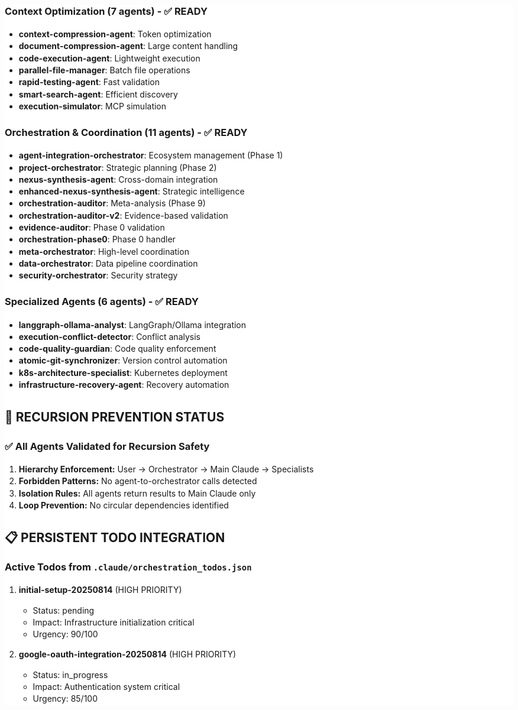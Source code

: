### Context Optimization (7 agents) - ✅ READY
- **context-compression-agent**: Token optimization
- **document-compression-agent**: Large content handling
- **code-execution-agent**: Lightweight execution
- **parallel-file-manager**: Batch file operations
- **rapid-testing-agent**: Fast validation
- **smart-search-agent**: Efficient discovery
- **execution-simulator**: MCP simulation

### Orchestration & Coordination (11 agents) - ✅ READY
- **agent-integration-orchestrator**: Ecosystem management (Phase 1)
- **project-orchestrator**: Strategic planning (Phase 2)
- **nexus-synthesis-agent**: Cross-domain integration
- **enhanced-nexus-synthesis-agent**: Strategic intelligence
- **orchestration-auditor**: Meta-analysis (Phase 9)
- **orchestration-auditor-v2**: Evidence-based validation
- **evidence-auditor**: Phase 0 validation
- **orchestration-phase0**: Phase 0 handler
- **meta-orchestrator**: High-level coordination
- **data-orchestrator**: Data pipeline coordination
- **security-orchestrator**: Security strategy

### Specialized Agents (6 agents) - ✅ READY
- **langgraph-ollama-analyst**: LangGraph/Ollama integration
- **execution-conflict-detector**: Conflict analysis
- **code-quality-guardian**: Code quality enforcement
- **atomic-git-synchronizer**: Version control automation
- **k8s-architecture-specialist**: Kubernetes deployment
- **infrastructure-recovery-agent**: Recovery automation

## 🔐 RECURSION PREVENTION STATUS

### ✅ All Agents Validated for Recursion Safety
1. **Hierarchy Enforcement:** User → Orchestrator → Main Claude → Specialists
2. **Forbidden Patterns:** No agent-to-orchestrator calls detected
3. **Isolation Rules:** All agents return results to Main Claude only
4. **Loop Prevention:** No circular dependencies identified

## 📋 PERSISTENT TODO INTEGRATION

### Active Todos from `.claude/orchestration_todos.json`
1. **initial-setup-20250814** (HIGH PRIORITY)
   - Status: pending
   - Impact: Infrastructure initialization critical
   - Urgency: 90/100

2. **google-oauth-integration-20250814** (HIGH PRIORITY)
   - Status: in_progress
   - Impact: Authentication system critical
   - Urgency: 85/100
